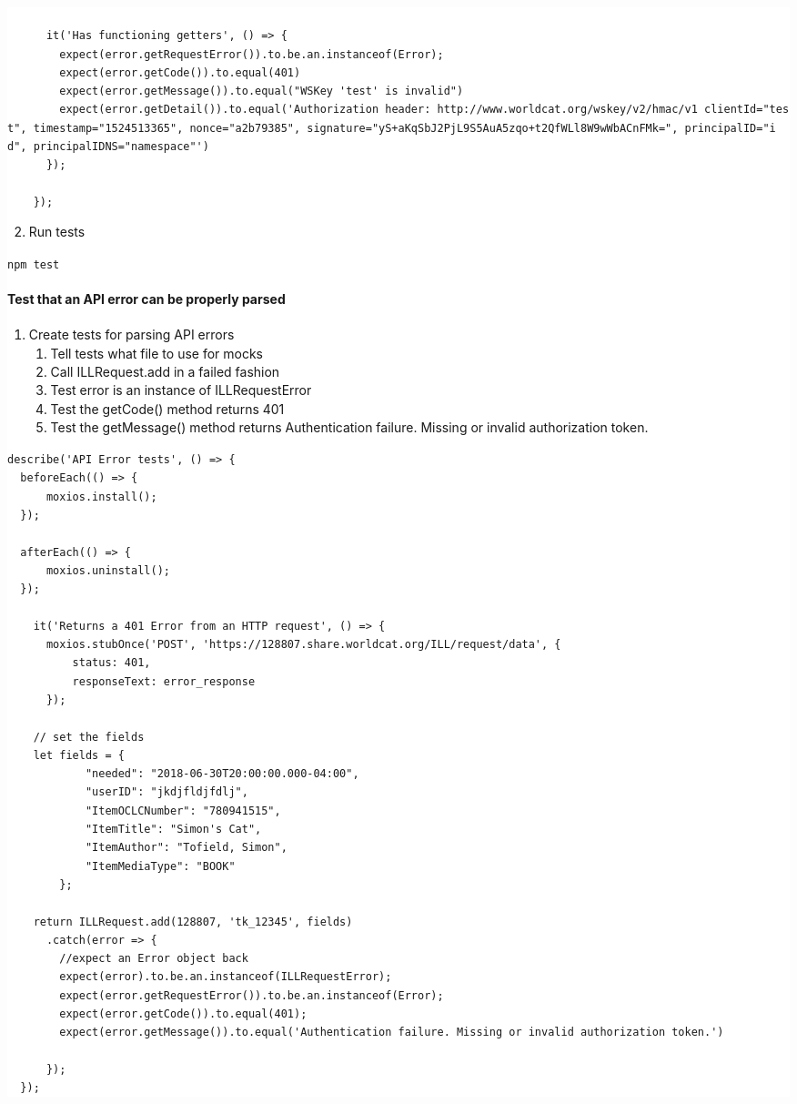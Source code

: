 ```
      
      it('Has functioning getters', () => {
        expect(error.getRequestError()).to.be.an.instanceof(Error);
        expect(error.getCode()).to.equal(401)
        expect(error.getMessage()).to.equal("WSKey 'test' is invalid")
        expect(error.getDetail()).to.equal('Authorization header: http://www.worldcat.org/wskey/v2/hmac/v1 clientId="test", timestamp="1524513365", nonce="a2b79385", signature="yS+aKqSbJ2PjL9S5AuA5zqo+t2QfWLl8W9wWbACnFMk=", principalID="id", principalIDNS="namespace"')
      });
      
    });            
```
            
2. Run tests
```bash
npm test
```

#### Test that an API error can be properly parsed
1. Create tests for parsing API errors
    1. Tell tests what file to use for mocks
    2. Call ILLRequest.add in a failed fashion
    3. Test error is an instance of ILLRequestError
    4. Test the getCode() method returns 401
    5. Test the getMessage() method returns Authentication failure. Missing or invalid authorization token.

```
describe('API Error tests', () => {
  beforeEach(() => {
      moxios.install();
  });
  
  afterEach(() => {
      moxios.uninstall();
  });

    it('Returns a 401 Error from an HTTP request', () => {
      moxios.stubOnce('POST', 'https://128807.share.worldcat.org/ILL/request/data', {
          status: 401,
          responseText: error_response
      });  
    
    // set the fields
    let fields = {
            "needed": "2018-06-30T20:00:00.000-04:00",
            "userID": "jkdjfldjfdlj",
            "ItemOCLCNumber": "780941515",
            "ItemTitle": "Simon's Cat",
            "ItemAuthor": "Tofield, Simon",
            "ItemMediaType": "BOOK"
        };
      
    return ILLRequest.add(128807, 'tk_12345', fields)
      .catch(error => {
        //expect an Error object back
        expect(error).to.be.an.instanceof(ILLRequestError);
        expect(error.getRequestError()).to.be.an.instanceof(Error);
        expect(error.getCode()).to.equal(401);
        expect(error.getMessage()).to.equal('Authentication failure. Missing or invalid authorization token.')
        
      });
  }); 
```
